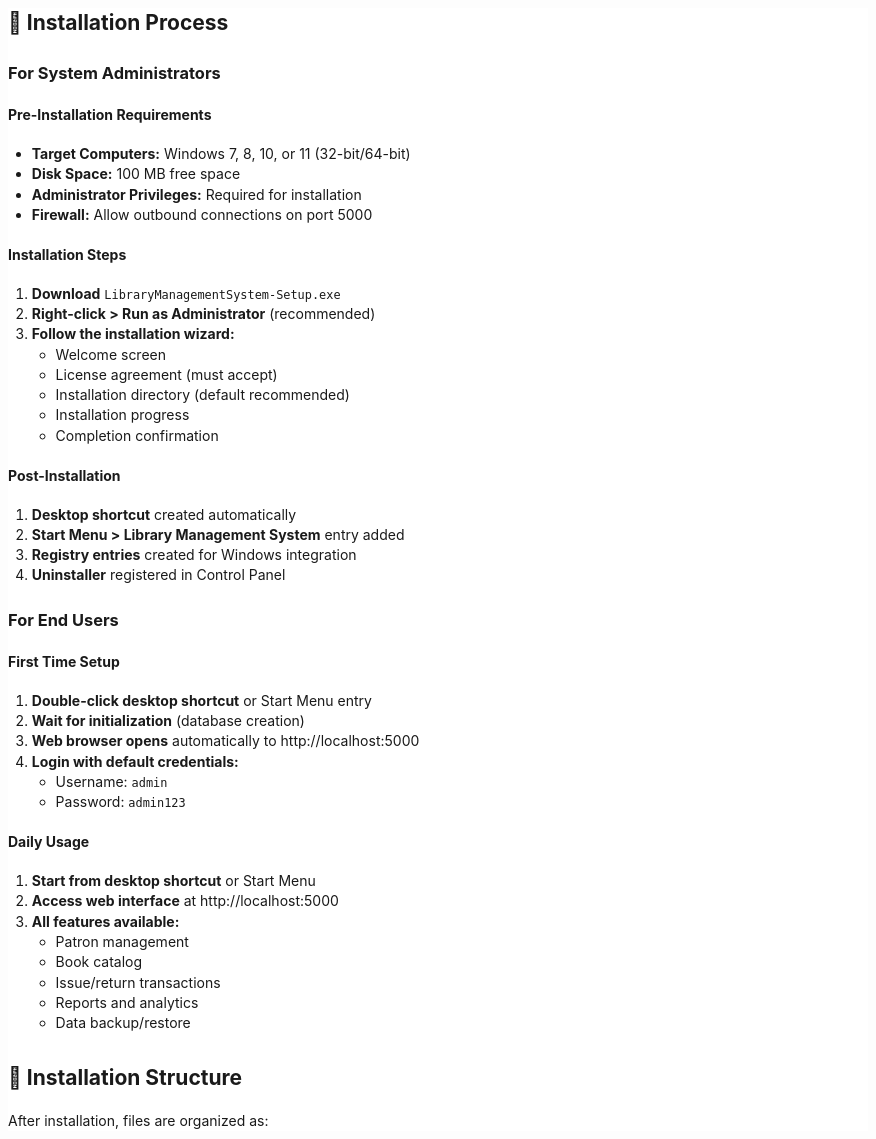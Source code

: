 ## 🔧 Installation Process

### For System Administrators

#### Pre-Installation Requirements
- **Target Computers:** Windows 7, 8, 10, or 11 (32-bit/64-bit)
- **Disk Space:** 100 MB free space
- **Administrator Privileges:** Required for installation
- **Firewall:** Allow outbound connections on port 5000

#### Installation Steps
1. **Download** `LibraryManagementSystem-Setup.exe`
2. **Right-click > Run as Administrator** (recommended)
3. **Follow the installation wizard:**
   - Welcome screen
   - License agreement (must accept)
   - Installation directory (default recommended)
   - Installation progress
   - Completion confirmation

#### Post-Installation
1. **Desktop shortcut** created automatically
2. **Start Menu > Library Management System** entry added
3. **Registry entries** created for Windows integration
4. **Uninstaller** registered in Control Panel

### For End Users

#### First Time Setup
1. **Double-click desktop shortcut** or Start Menu entry
2. **Wait for initialization** (database creation)
3. **Web browser opens** automatically to http://localhost:5000
4. **Login with default credentials:**
   - Username: `admin`
   - Password: `admin123`

#### Daily Usage
1. **Start from desktop shortcut** or Start Menu
2. **Access web interface** at http://localhost:5000
3. **All features available:**
   - Patron management
   - Book catalog
   - Issue/return transactions
   - Reports and analytics
   - Data backup/restore

## 📁 Installation Structure

After installation, files are organized as:
